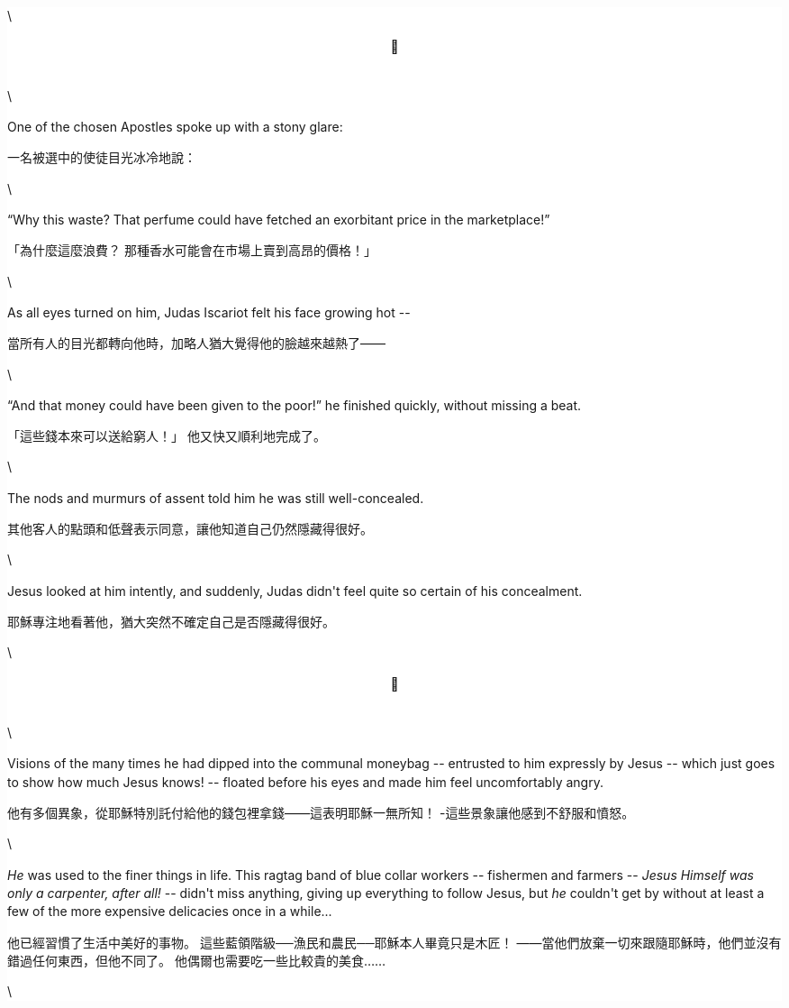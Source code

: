 \

<center>💠</center>

\
\

One of the chosen Apostles spoke up with a stony glare:

一名被選中的使徒目光冰冷地說：

\

“Why this waste? That perfume could have fetched an exorbitant price in the marketplace!”

「為什麼這麼浪費？ 那種香水可能會在市場上賣到高昂的價格！」

\

As all eyes turned on him, Judas Iscariot felt his face growing hot --

當所有人的目光都轉向他時，加略人猶大覺得他的臉越來越熱了——

\

“And that money could have been given to the poor!” he finished quickly, without missing a beat. 

「這些錢本來可以送給窮人！」 他又快又順利地完成了。

\

The nods and murmurs of assent told him he was still well-concealed.

其他客人的點頭和低聲表示同意，讓他知道自己仍然隱藏得很好。

\

Jesus looked at him intently, and suddenly, Judas didn't feel quite so certain of his concealment. 

耶穌專注地看著他，猶大突然不確定自己是否隱藏得很好。

\

<center>💠</center>

\
\

Visions of the many times he had dipped into the communal moneybag -- entrusted to him expressly by Jesus -- which just goes to show how much Jesus knows! -- floated before his eyes and made him feel uncomfortably angry.

他有多個異象，從耶穌特別託付給他的錢包裡拿錢——這表明耶穌一無所知！ -這些景象讓他感到不舒服和憤怒。

\

*He* was used to the finer things in life. This ragtag band of blue collar workers -- fishermen and farmers -- *Jesus Himself was only a carpenter, after all!* -- didn't miss anything, giving up everything to follow Jesus, but *he* couldn't get by without at least a few of the more expensive delicacies once in a while...

他已經習慣了生活中美好的事物。 這些藍領階級──漁民和農民──耶穌本人畢竟只是木匠！ ——當他們放棄一切來跟隨耶穌時，他們並沒有錯過任何東西，但他不同了。 他偶爾也需要吃一些比較貴的美食……

\
